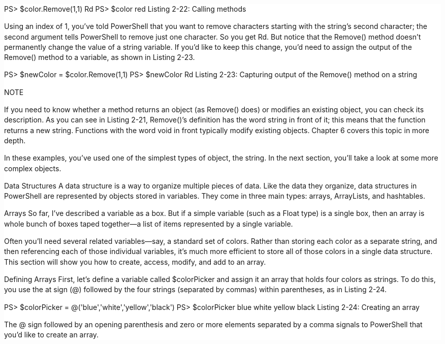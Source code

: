 PS> $color.Remove(1,1)
Rd
PS> $color
red
Listing 2-22: Calling methods

Using an index of 1, you’ve told PowerShell that you want to remove characters starting with the string’s second character; the second argument tells PowerShell to remove just one character. So you get Rd. But notice that the Remove() method doesn’t permanently change the value of a string variable. If you’d like to keep this change, you’d need to assign the output of the Remove() method to a variable, as shown in Listing 2-23.

PS> $newColor = $color.Remove(1,1)
PS> $newColor
Rd
Listing 2-23: Capturing output of the Remove() method on a string

NOTE

If you need to know whether a method returns an object (as Remove() does) or modifies an existing object, you can check its description. As you can see in Listing 2-21, Remove()’s definition has the word string in front of it; this means that the function returns a new string. Functions with the word void in front typically modify existing objects. Chapter 6 covers this topic in more depth.

In these examples, you’ve used one of the simplest types of object, the string. In the next section, you’ll take a look at some more complex objects.

Data Structures
A data structure is a way to organize multiple pieces of data. Like the data they organize, data structures in PowerShell are represented by objects stored in variables. They come in three main types: arrays, ArrayLists, and hashtables.

Arrays
So far, I’ve described a variable as a box. But if a simple variable (such as a Float type) is a single box, then an array is whole bunch of boxes taped together—a list of items represented by a single variable.

Often you’ll need several related variables—say, a standard set of colors. Rather than storing each color as a separate string, and then referencing each of those individual variables, it’s much more efficient to store all of those colors in a single data structure. This section will show you how to create, access, modify, and add to an array.

Defining Arrays
First, let’s define a variable called $colorPicker and assign it an array that holds four colors as strings. To do this, you use the at sign (@) followed by the four strings (separated by commas) within parentheses, as in Listing 2-24.

PS> $colorPicker = @('blue','white','yellow','black')
PS> $colorPicker
blue
white
yellow
black
Listing 2-24: Creating an array

The @ sign followed by an opening parenthesis and zero or more elements separated by a comma signals to PowerShell that you’d like to create an array.
